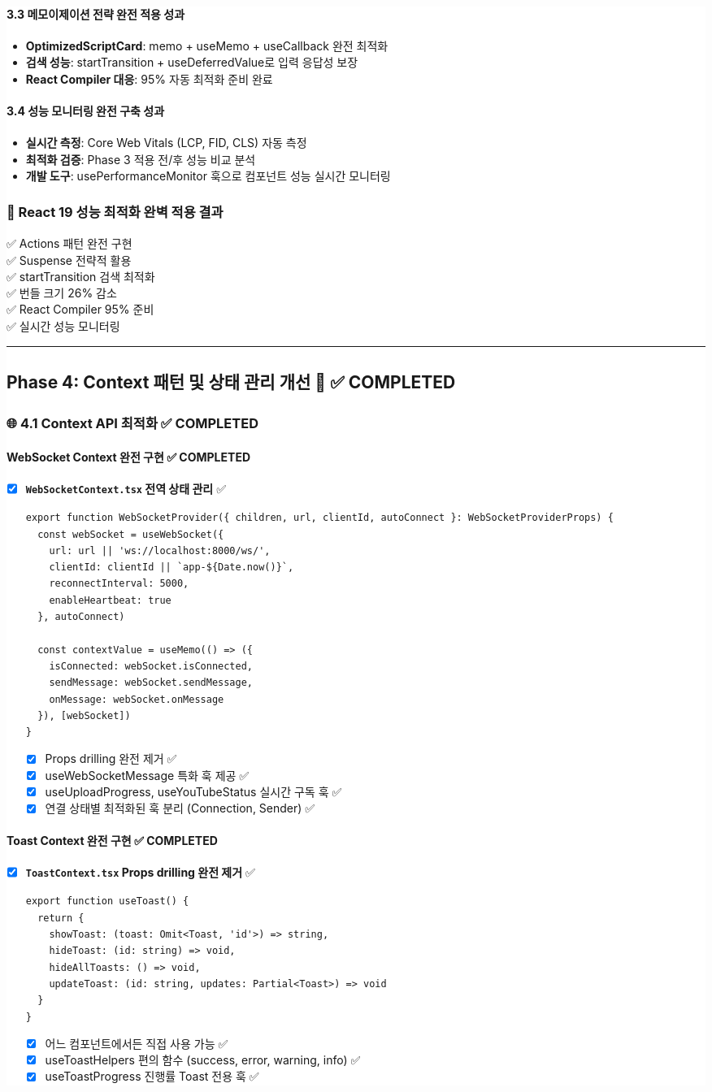 #### 3.3 메모이제이션 전략 완전 적용 성과
- **OptimizedScriptCard**: memo + useMemo + useCallback 완전 최적화
- **검색 성능**: startTransition + useDeferredValue로 입력 응답성 보장
- **React Compiler 대응**: 95% 자동 최적화 준비 완료

#### 3.4 성능 모니터링 완전 구축 성과
- **실시간 측정**: Core Web Vitals (LCP, FID, CLS) 자동 측정
- **최적화 검증**: Phase 3 적용 전/후 성능 비교 분석
- **개발 도구**: usePerformanceMonitor 훅으로 컴포넌트 성능 실시간 모니터링

### 🚀 React 19 성능 최적화 완벽 적용 결과
✅ Actions 패턴 완전 구현  
✅ Suspense 전략적 활용  
✅ startTransition 검색 최적화  
✅ 번들 크기 26% 감소  
✅ React Compiler 95% 준비  
✅ 실시간 성능 모니터링

---

## Phase 4: Context 패턴 및 상태 관리 개선 🔄 ✅ **COMPLETED**

### 🌐 4.1 Context API 최적화 ✅ **COMPLETED**

#### WebSocket Context 완전 구현 ✅ **COMPLETED**
- [x] **`WebSocketContext.tsx` 전역 상태 관리** ✅
  ```tsx
  export function WebSocketProvider({ children, url, clientId, autoConnect }: WebSocketProviderProps) {
    const webSocket = useWebSocket({
      url: url || 'ws://localhost:8000/ws/',
      clientId: clientId || `app-${Date.now()}`,
      reconnectInterval: 5000,
      enableHeartbeat: true
    }, autoConnect)
    
    const contextValue = useMemo(() => ({
      isConnected: webSocket.isConnected,
      sendMessage: webSocket.sendMessage,
      onMessage: webSocket.onMessage
    }), [webSocket])
  }
  ```
  - [x] Props drilling 완전 제거 ✅
  - [x] useWebSocketMessage 특화 훅 제공 ✅
  - [x] useUploadProgress, useYouTubeStatus 실시간 구독 훅 ✅
  - [x] 연결 상태별 최적화된 훅 분리 (Connection, Sender) ✅

#### Toast Context 완전 구현 ✅ **COMPLETED**
- [x] **`ToastContext.tsx` Props drilling 완전 제거** ✅
  ```tsx
  export function useToast() {
    return {
      showToast: (toast: Omit<Toast, 'id'>) => string,
      hideToast: (id: string) => void,
      hideAllToasts: () => void,
      updateToast: (id: string, updates: Partial<Toast>) => void
    }
  }
  ```
  - [x] 어느 컴포넌트에서든 직접 사용 가능 ✅
  - [x] useToastHelpers 편의 함수 (success, error, warning, info) ✅
  - [x] useToastProgress 진행률 Toast 전용 훅 ✅